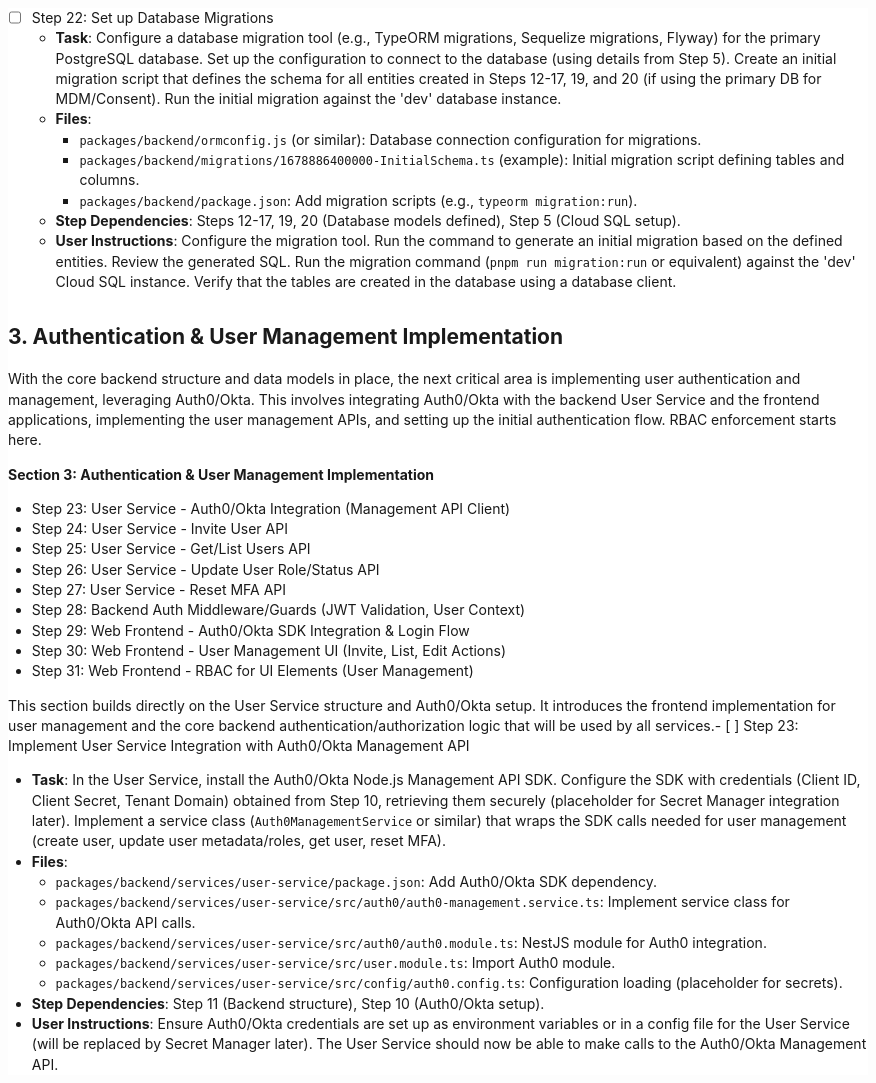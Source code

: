 - [ ] Step 22: Set up Database Migrations
  - **Task**: Configure a database migration tool (e.g., TypeORM migrations, Sequelize migrations, Flyway) for the primary PostgreSQL database. Set up the configuration to connect to the database (using details from Step 5). Create an initial migration script that defines the schema for all entities created in Steps 12-17, 19, and 20 (if using the primary DB for MDM/Consent). Run the initial migration against the 'dev' database instance.
  - **Files**:
    - `packages/backend/ormconfig.js` (or similar): Database connection configuration for migrations.
    - `packages/backend/migrations/1678886400000-InitialSchema.ts` (example): Initial migration script defining tables and columns.
    - `packages/backend/package.json`: Add migration scripts (e.g., `typeorm migration:run`).
  - **Step Dependencies**: Steps 12-17, 19, 20 (Database models defined), Step 5 (Cloud SQL setup).
  - **User Instructions**: Configure the migration tool. Run the command to generate an initial migration based on the defined entities. Review the generated SQL. Run the migration command (`pnpm run migration:run` or equivalent) against the 'dev' Cloud SQL instance. Verify that the tables are created in the database using a database client.

## 3. Authentication & User Management Implementation

<thinking>With the core backend structure and data models in place, the next critical area is implementing user authentication and management, leveraging Auth0/Okta. This involves integrating Auth0/Okta with the backend User Service and the frontend applications, implementing the user management APIs, and setting up the initial authentication flow. RBAC enforcement starts here.

**Section 3: Authentication & User Management Implementation**

*   Step 23: User Service - Auth0/Okta Integration (Management API Client)
*   Step 24: User Service - Invite User API
*   Step 25: User Service - Get/List Users API
*   Step 26: User Service - Update User Role/Status API
*   Step 27: User Service - Reset MFA API
*   Step 28: Backend Auth Middleware/Guards (JWT Validation, User Context)
*   Step 29: Web Frontend - Auth0/Okta SDK Integration & Login Flow
*   Step 30: Web Frontend - User Management UI (Invite, List, Edit Actions)
*   Step 31: Web Frontend - RBAC for UI Elements (User Management)

This section builds directly on the User Service structure and Auth0/Okta setup. It introduces the frontend implementation for user management and the core backend authentication/authorization logic that will be used by all services.- [ ] Step 23: Implement User Service Integration with Auth0/Okta Management API
  - **Task**: In the User Service, install the Auth0/Okta Node.js Management API SDK. Configure the SDK with credentials (Client ID, Client Secret, Tenant Domain) obtained from Step 10, retrieving them securely (placeholder for Secret Manager integration later). Implement a service class (`Auth0ManagementService` or similar) that wraps the SDK calls needed for user management (create user, update user metadata/roles, get user, reset MFA).
  - **Files**:
    - `packages/backend/services/user-service/package.json`: Add Auth0/Okta SDK dependency.
    - `packages/backend/services/user-service/src/auth0/auth0-management.service.ts`: Implement service class for Auth0/Okta API calls.
    - `packages/backend/services/user-service/src/auth0/auth0.module.ts`: NestJS module for Auth0 integration.
    - `packages/backend/services/user-service/src/user.module.ts`: Import Auth0 module.
    - `packages/backend/services/user-service/src/config/auth0.config.ts`: Configuration loading (placeholder for secrets).
  - **Step Dependencies**: Step 11 (Backend structure), Step 10 (Auth0/Okta setup).
  - **User Instructions**: Ensure Auth0/Okta credentials are set up as environment variables or in a config file for the User Service (will be replaced by Secret Manager later). The User Service should now be able to make calls to the Auth0/Okta Management API.
